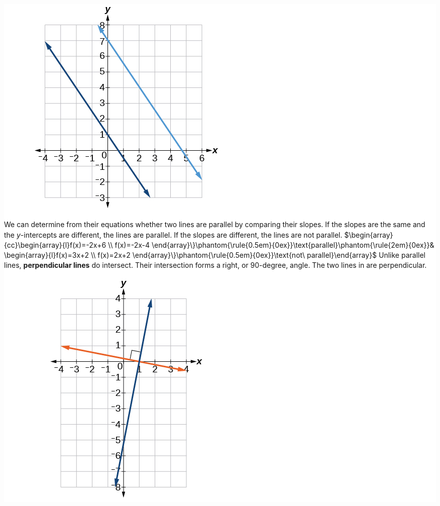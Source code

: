 ![Parallel lines](../../media/CNX_Precalc_Figure_02_02_019.jpg)

We can determine from their equations whether two lines are parallel by comparing their slopes. If the slopes are the same and the *y*-intercepts are different, the lines are parallel. If the slopes are different, the lines are not parallel.
 $\begin{array}{cc}\begin{array}{l}f(x)=-2x+6  \\ f(x)=-2x-4  \end{array}\}\phantom{\rule{0.5em}{0ex}}\text{parallel}\phantom{\rule{2em}{0ex}}& \begin{array}{l}f(x)=3x+2  \\ f(x)=2x+2  \end{array}\}\phantom{\rule{0.5em}{0ex}}\text{not\ parallel}\end{array}$
Unlike parallel lines, **perpendicular lines** do intersect. Their intersection forms a right, or 90-degree, angle. The two lines in  are perpendicular.

![Perpendicular lines](../../media/CNX_Precalc_Figure_02_02_020.jpg)

